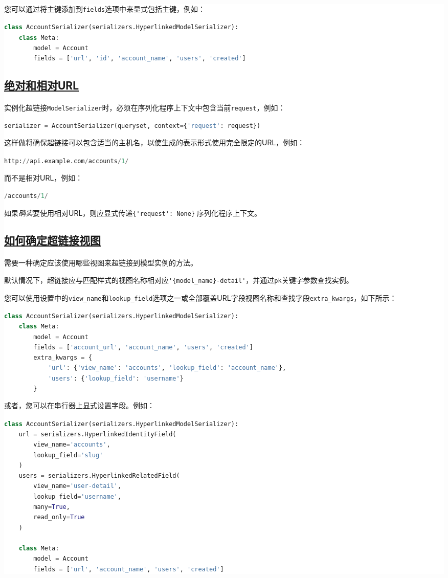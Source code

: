 您可以通过将主键添加到`fields`选项中来显式包括主键，例如：

```python
class AccountSerializer(serializers.HyperlinkedModelSerializer):
    class Meta:
        model = Account
        fields = ['url', 'id', 'account_name', 'users', 'created']
```

## [绝对和相对URL](https://www.django-rest-framework.org/api-guide/serializers/#absolute-and-relative-urls)

实例化超链接`ModelSerializer`时，必须在序列化程序上下文中包含当前`request`，例如：

```python
serializer = AccountSerializer(queryset, context={'request': request})
```

这样做将确保超链接可以包含适当的主机名，以使生成的表示形式使用完全限定的URL，例如：

```python
http://api.example.com/accounts/1/
```

而不是相对URL，例如：

```python
/accounts/1/
```

如果*确实*要使用相对URL，则应显式传递`{'request': None}` 序列化程序上下文。

## [如何确定超链接视图](https://www.django-rest-framework.org/api-guide/serializers/#how-hyperlinked-views-are-determined)

需要一种确定应该使用哪些视图来超链接到模型实例的方法。

默认情况下，超链接应与匹配样式的视图名称相对应`'{model_name}-detail'`，并通过`pk`关键字参数查找实例。

您可以使用设置中的`view_name`和`lookup_field`选项之一或全部覆盖URL字段视图名称和查找字段`extra_kwargs`，如下所示：

```python
class AccountSerializer(serializers.HyperlinkedModelSerializer):
    class Meta:
        model = Account
        fields = ['account_url', 'account_name', 'users', 'created']
        extra_kwargs = {
            'url': {'view_name': 'accounts', 'lookup_field': 'account_name'},
            'users': {'lookup_field': 'username'}
        }
```

或者，您可以在串行器上显式设置字段。例如：

```python
class AccountSerializer(serializers.HyperlinkedModelSerializer):
    url = serializers.HyperlinkedIdentityField(
        view_name='accounts',
        lookup_field='slug'
    )
    users = serializers.HyperlinkedRelatedField(
        view_name='user-detail',
        lookup_field='username',
        many=True,
        read_only=True
    )

    class Meta:
        model = Account
        fields = ['url', 'account_name', 'users', 'created']
```